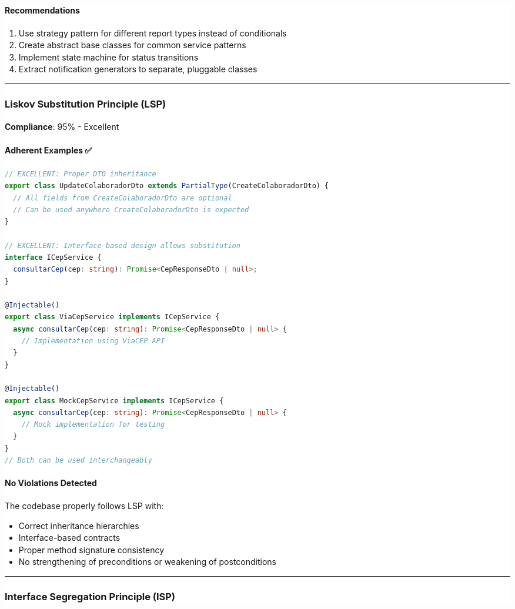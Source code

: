 #### Recommendations
1. Use strategy pattern for different report types instead of conditionals
2. Create abstract base classes for common service patterns
3. Implement state machine for status transitions
4. Extract notification generators to separate, pluggable classes

---

### Liskov Substitution Principle (LSP)

**Compliance**: 95% - Excellent

#### Adherent Examples ✅

```typescript
// EXCELLENT: Proper DTO inheritance
export class UpdateColaboradorDto extends PartialType(CreateColaboradorDto) {
  // All fields from CreateColaboradorDto are optional
  // Can be used anywhere CreateColaboradorDto is expected
}

// EXCELLENT: Interface-based design allows substitution
interface ICepService {
  consultarCep(cep: string): Promise<CepResponseDto | null>;
}

@Injectable()
export class ViaCepService implements ICepService {
  async consultarCep(cep: string): Promise<CepResponseDto | null> {
    // Implementation using ViaCEP API
  }
}

@Injectable()
export class MockCepService implements ICepService {
  async consultarCep(cep: string): Promise<CepResponseDto | null> {
    // Mock implementation for testing
  }
}
// Both can be used interchangeably
```

#### No Violations Detected

The codebase properly follows LSP with:
- Correct inheritance hierarchies
- Interface-based contracts
- Proper method signature consistency
- No strengthening of preconditions or weakening of postconditions

---

### Interface Segregation Principle (ISP)
